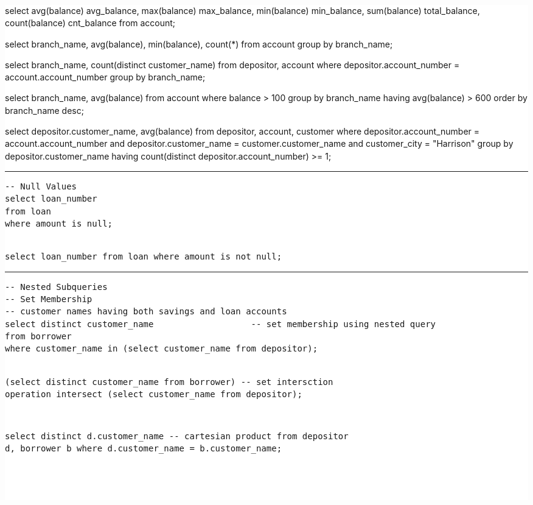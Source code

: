 select avg(balance) avg_balance, max(balance) max_balance,
       min(balance) min_balance, sum(balance) total_balance,
       count(balance) cnt_balance
from account;

select branch_name, avg(balance), min(balance), count(*)
from account
group by branch_name;

select branch_name, count(distinct customer_name)
from depositor, account
where depositor.account_number = account.account_number
group by branch_name;

select branch_name, avg(balance)
from account
where balance > 100
group by branch_name
having avg(balance) > 600
order by branch_name desc;

select depositor.customer_name, avg(balance)
from depositor, account, customer
where depositor.account_number = account.account_number and
depositor.customer_name = customer.customer_name and
customer_city = "Harrison"
group by depositor.customer_name
having count(distinct depositor.account_number) >= 1;
</pre>
<hr>
<pre>
-- Null Values
select loan_number
from loan
where amount is null;

select loan_number
from loan
where amount is not null;
</pre>
<hr>
<pre>
-- Nested Subqueries
-- Set Membership
-- customer names having both savings and loan accounts
select distinct customer_name                   -- set membership using nested query
from borrower
where customer_name in (select customer_name from depositor);

(select distinct customer_name from borrower)   -- set intersction operation
intersect
(select customer_name from depositor);

select distinct d.customer_name                 -- cartesian product
from depositor d, borrower b
where d.customer_name = b.customer_name;
